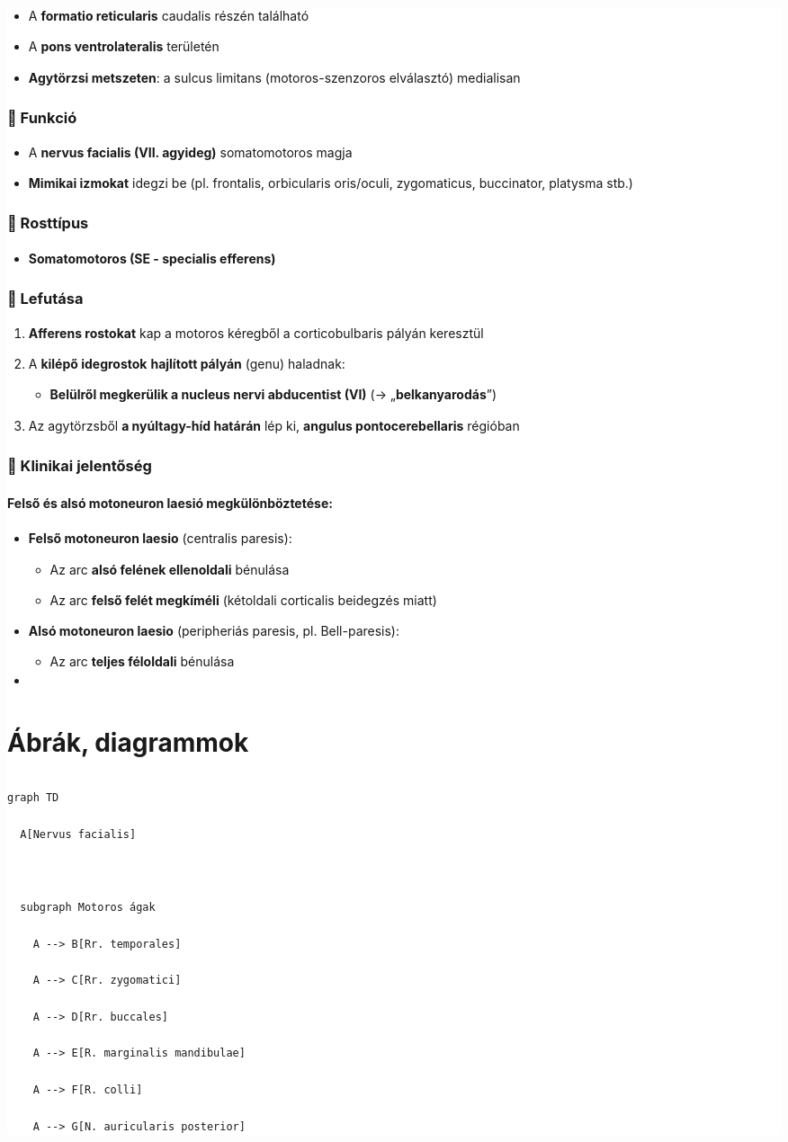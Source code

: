 - A **formatio reticularis** caudalis részén található
    
- A **pons ventrolateralis** területén
    
- **Agytörzsi metszeten**: a sulcus limitans (motoros-szenzoros elválasztó) medialisan
    

### 🧭 Funkció

- A **nervus facialis (VII. agyideg)** somatomotoros magja
    
- **Mimikai izmokat** idegzi be (pl. frontalis, orbicularis oris/oculi, zygomaticus, buccinator, platysma stb.)
    

### 🧬 Rosttípus

- **Somatomotoros (SE - specialis efferens)**
    

### 🔄 Lefutása

1. **Afferens rostokat** kap a motoros kéregből a corticobulbaris pályán keresztül
    
2. A **kilépő idegrostok** **hajlított pályán** (genu) haladnak:
    
    - **Belülről megkerülik a nucleus nervi abducentist (VI)** (→ „**belkanyarodás**”)
        
3. Az agytörzsből **a nyúltagy-híd határán** lép ki, **angulus pontocerebellaris** régióban
    

### 🤕 Klinikai jelentőség

#### Felső és alsó motoneuron laesió megkülönböztetése:

- **Felső motoneuron laesio** (centralis paresis):
    
    - Az arc **alsó felének ellenoldali** bénulása
        
    - Az arc **felső felét megkíméli** (kétoldali corticalis beidegzés miatt)
        
- **Alsó motoneuron laesio** (peripheriás paresis, pl. Bell-paresis):
    
    - Az arc **teljes féloldali** bénulása
- 

# Ábrák, diagrammok
##

```mermaid
graph TD

  A[Nervus facialis]

  

  subgraph Motoros ágak

    A --> B[Rr. temporales]

    A --> C[Rr. zygomatici]

    A --> D[Rr. buccales]

    A --> E[R. marginalis mandibulae]

    A --> F[R. colli]

    A --> G[N. auricularis posterior]

```